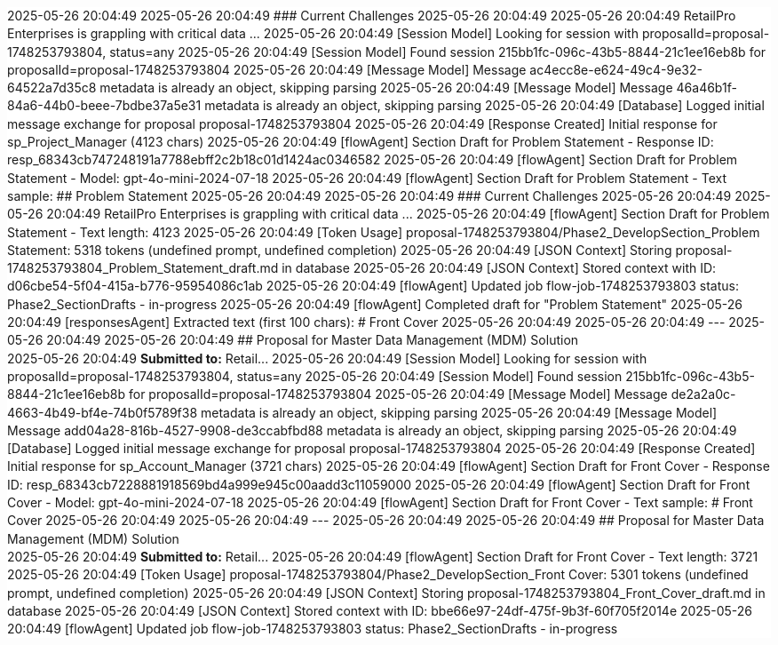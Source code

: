 2025-05-26 20:04:49 
2025-05-26 20:04:49 ### Current Challenges
2025-05-26 20:04:49 
2025-05-26 20:04:49 RetailPro Enterprises is grappling with critical data ...
2025-05-26 20:04:49 [Session Model] Looking for session with proposalId=proposal-1748253793804, status=any
2025-05-26 20:04:49 [Session Model] Found session 215bb1fc-096c-43b5-8844-21c1ee16eb8b for proposalId=proposal-1748253793804
2025-05-26 20:04:49 [Message Model] Message ac4ecc8e-e624-49c4-9e32-64522a7d35c8 metadata is already an object, skipping parsing
2025-05-26 20:04:49 [Message Model] Message 46a46b1f-84a6-44b0-beee-7bdbe37a5e31 metadata is already an object, skipping parsing
2025-05-26 20:04:49 [Database] Logged initial message exchange for proposal proposal-1748253793804
2025-05-26 20:04:49 [Response Created] Initial response for sp_Project_Manager (4123 chars)
2025-05-26 20:04:49 [flowAgent] Section Draft for Problem Statement - Response ID: resp_68343cb747248191a7788ebff2c2b18c01d1424ac0346582
2025-05-26 20:04:49 [flowAgent] Section Draft for Problem Statement - Model: gpt-4o-mini-2024-07-18
2025-05-26 20:04:49 [flowAgent] Section Draft for Problem Statement - Text sample: ## Problem Statement
2025-05-26 20:04:49 
2025-05-26 20:04:49 ### Current Challenges
2025-05-26 20:04:49 
2025-05-26 20:04:49 RetailPro Enterprises is grappling with critical data ...
2025-05-26 20:04:49 [flowAgent] Section Draft for Problem Statement - Text length: 4123
2025-05-26 20:04:49 [Token Usage] proposal-1748253793804/Phase2_DevelopSection_Problem Statement: 5318 tokens (undefined prompt, undefined completion)
2025-05-26 20:04:49 [JSON Context] Storing proposal-1748253793804_Problem_Statement_draft.md in database
2025-05-26 20:04:49 [JSON Context] Stored context with ID: d06cbe54-5f04-415a-b776-95954086c1ab
2025-05-26 20:04:49 [flowAgent] Updated job flow-job-1748253793803 status: Phase2_SectionDrafts - in-progress
2025-05-26 20:04:49 [flowAgent] Completed draft for "Problem Statement"
2025-05-26 20:04:49 [responsesAgent] Extracted text (first 100 chars): # Front Cover
2025-05-26 20:04:49 
2025-05-26 20:04:49 ---
2025-05-26 20:04:49 
2025-05-26 20:04:49 ## Proposal for Master Data Management (MDM) Solution  
2025-05-26 20:04:49 **Submitted to:** Retail...
2025-05-26 20:04:49 [Session Model] Looking for session with proposalId=proposal-1748253793804, status=any
2025-05-26 20:04:49 [Session Model] Found session 215bb1fc-096c-43b5-8844-21c1ee16eb8b for proposalId=proposal-1748253793804
2025-05-26 20:04:49 [Message Model] Message de2a2a0c-4663-4b49-bf4e-74b0f5789f38 metadata is already an object, skipping parsing
2025-05-26 20:04:49 [Message Model] Message add04a28-816b-4527-9908-de3ccabfbd88 metadata is already an object, skipping parsing
2025-05-26 20:04:49 [Database] Logged initial message exchange for proposal proposal-1748253793804
2025-05-26 20:04:49 [Response Created] Initial response for sp_Account_Manager (3721 chars)
2025-05-26 20:04:49 [flowAgent] Section Draft for Front Cover - Response ID: resp_68343cb7228881918569bd4a999e945c00aadd3c11059000
2025-05-26 20:04:49 [flowAgent] Section Draft for Front Cover - Model: gpt-4o-mini-2024-07-18
2025-05-26 20:04:49 [flowAgent] Section Draft for Front Cover - Text sample: # Front Cover
2025-05-26 20:04:49 
2025-05-26 20:04:49 ---
2025-05-26 20:04:49 
2025-05-26 20:04:49 ## Proposal for Master Data Management (MDM) Solution  
2025-05-26 20:04:49 **Submitted to:** Retail...
2025-05-26 20:04:49 [flowAgent] Section Draft for Front Cover - Text length: 3721
2025-05-26 20:04:49 [Token Usage] proposal-1748253793804/Phase2_DevelopSection_Front Cover: 5301 tokens (undefined prompt, undefined completion)
2025-05-26 20:04:49 [JSON Context] Storing proposal-1748253793804_Front_Cover_draft.md in database
2025-05-26 20:04:49 [JSON Context] Stored context with ID: bbe66e97-24df-475f-9b3f-60f705f2014e
2025-05-26 20:04:49 [flowAgent] Updated job flow-job-1748253793803 status: Phase2_SectionDrafts - in-progress
